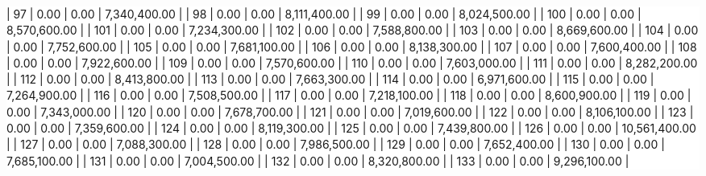 |              97 |            0.00 |            0.00 |    7,340,400.00 |
|              98 |            0.00 |            0.00 |    8,111,400.00 |
|              99 |            0.00 |            0.00 |    8,024,500.00 |
|             100 |            0.00 |            0.00 |    8,570,600.00 |
|             101 |            0.00 |            0.00 |    7,234,300.00 |
|             102 |            0.00 |            0.00 |    7,588,800.00 |
|             103 |            0.00 |            0.00 |    8,669,600.00 |
|             104 |            0.00 |            0.00 |    7,752,600.00 |
|             105 |            0.00 |            0.00 |    7,681,100.00 |
|             106 |            0.00 |            0.00 |    8,138,300.00 |
|             107 |            0.00 |            0.00 |    7,600,400.00 |
|             108 |            0.00 |            0.00 |    7,922,600.00 |
|             109 |            0.00 |            0.00 |    7,570,600.00 |
|             110 |            0.00 |            0.00 |    7,603,000.00 |
|             111 |            0.00 |            0.00 |    8,282,200.00 |
|             112 |            0.00 |            0.00 |    8,413,800.00 |
|             113 |            0.00 |            0.00 |    7,663,300.00 |
|             114 |            0.00 |            0.00 |    6,971,600.00 |
|             115 |            0.00 |            0.00 |    7,264,900.00 |
|             116 |            0.00 |            0.00 |    7,508,500.00 |
|             117 |            0.00 |            0.00 |    7,218,100.00 |
|             118 |            0.00 |            0.00 |    8,600,900.00 |
|             119 |            0.00 |            0.00 |    7,343,000.00 |
|             120 |            0.00 |            0.00 |    7,678,700.00 |
|             121 |            0.00 |            0.00 |    7,019,600.00 |
|             122 |            0.00 |            0.00 |    8,106,100.00 |
|             123 |            0.00 |            0.00 |    7,359,600.00 |
|             124 |            0.00 |            0.00 |    8,119,300.00 |
|             125 |            0.00 |            0.00 |    7,439,800.00 |
|             126 |            0.00 |            0.00 |   10,561,400.00 |
|             127 |            0.00 |            0.00 |    7,088,300.00 |
|             128 |            0.00 |            0.00 |    7,986,500.00 |
|             129 |            0.00 |            0.00 |    7,652,400.00 |
|             130 |            0.00 |            0.00 |    7,685,100.00 |
|             131 |            0.00 |            0.00 |    7,004,500.00 |
|             132 |            0.00 |            0.00 |    8,320,800.00 |
|             133 |            0.00 |            0.00 |    9,296,100.00 |